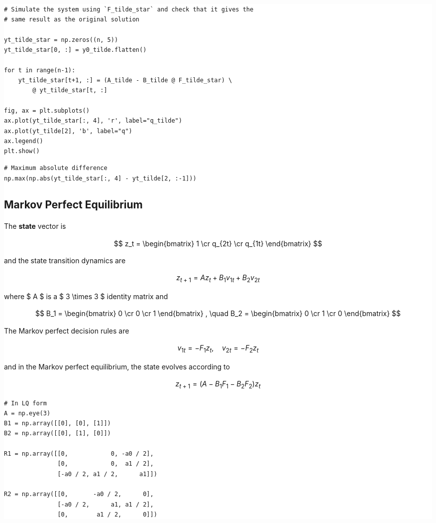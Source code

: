 ```python3 hide-output=false
# Simulate the system using `F_tilde_star` and check that it gives the
# same result as the original solution

yt_tilde_star = np.zeros((n, 5))
yt_tilde_star[0, :] = y0_tilde.flatten()

for t in range(n-1):
    yt_tilde_star[t+1, :] = (A_tilde - B_tilde @ F_tilde_star) \
        @ yt_tilde_star[t, :]

fig, ax = plt.subplots()
ax.plot(yt_tilde_star[:, 4], 'r', label="q_tilde")
ax.plot(yt_tilde[2], 'b', label="q")
ax.legend()
plt.show()
```

```python3 hide-output=false
# Maximum absolute difference
np.max(np.abs(yt_tilde_star[:, 4] - yt_tilde[2, :-1]))
```

## Markov Perfect Equilibrium

The **state** vector is

$$
z_t = \begin{bmatrix} 1 \cr q_{2t} \cr q_{1t} \end{bmatrix}
$$

and the state transition dynamics are

$$
z_{t+1} = A z_t + B_1 v_{1t}  +  B_2 v_{2t}
$$

where $ A $ is a $ 3 \times 3 $ identity matrix and

$$
B_1 = \begin{bmatrix} 0 \cr 0 \cr 1 \end{bmatrix} ,
\quad B_2 = \begin{bmatrix} 0 \cr 1 \cr 0 \end{bmatrix}
$$

The Markov perfect decision rules are

$$
v_{1t} = - F_1 z_t , \quad v_{2t} = - F_2 z_t
$$

and in the Markov perfect equilibrium, the state evolves according to

$$
z_{t+1} = (A - B_1 F_1 - B_2 F_2) z_t
$$

```python3 hide-output=false
# In LQ form
A = np.eye(3)
B1 = np.array([[0], [0], [1]])
B2 = np.array([[0], [1], [0]])

R1 = np.array([[0,            0, -a0 / 2],
               [0,            0,  a1 / 2],
               [-a0 / 2, a1 / 2,      a1]])

R2 = np.array([[0,       -a0 / 2,      0],
               [-a0 / 2,      a1, a1 / 2],
               [0,        a1 / 2,      0]])
```